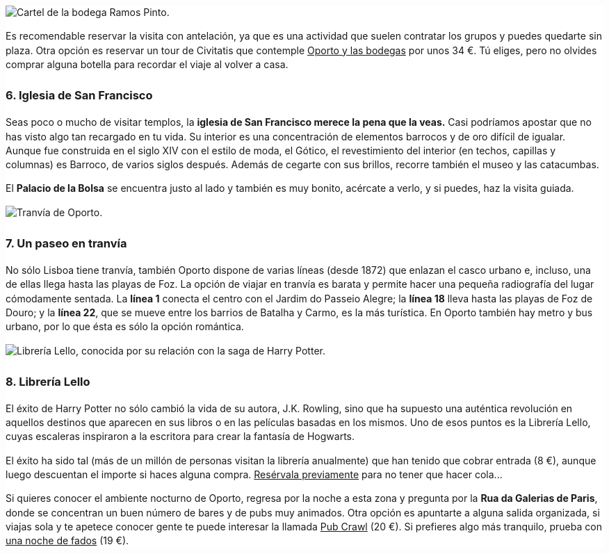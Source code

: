![Cartel de la bodega Ramos Pinto.](https://fotos.etheriamagazine.com/2020/04/bodega-ramos-pinto-oporto.jpg "Cartel de la bodega Ramos Pinto. © Etheria Magazine")

Es recomendable reservar la visita con antelación, ya que es una actividad que suelen 
contratar los grupos y puedes quedarte sin plaza. Otra opción es reservar un tour de 
Civitatis que contemple [Oporto y las 
bodegas](https://www.civitatis.com/es/oporto/visita-guiada-oporto/?aid=10211) por unos 
34 €. Tú eliges, pero no olvides comprar alguna botella para recordar el viaje al volver 
a casa. 

### 6\. Iglesia de San Francisco

Seas poco o mucho de visitar templos, la **iglesia de San Francisco merece la pena que 
la veas.** Casi podríamos apostar que no has visto algo tan recargado en tu vida. Su 
interior es una concentración de elementos barrocos y de oro difícil de igualar. Aunque 
fue construida en el siglo XIV con el estilo de moda, el Gótico, el revestimiento del 
interior (en techos, capillas y columnas) es Barroco, de varios siglos después. Además 
de cegarte con sus brillos, recorre también el museo y las catacumbas. 

El **Palacio de la Bolsa** se encuentra justo al lado y también es muy bonito, acércate 
a verlo, y si puedes, haz la visita guiada. 

![Tranvía de Oporto.](https://fotos.etheriamagazine.com/2020/04/tranvia-oporto-900x571.jpg "Tranvía de Oporto. © Ricardo Resende")

### 7\. Un paseo en tranvía

No sólo Lisboa tiene tranvía, también Oporto dispone de varias líneas (desde 1872) que 
enlazan el casco urbano e, incluso, una de ellas llega hasta las playas de Foz. La 
opción de viajar en tranvía es barata y permite hacer una pequeña radiografía del lugar 
cómodamente sentada. La **línea 1** conecta el centro con el Jardim do Passeio Alegre; 
la **línea 18** lleva hasta las playas de Foz de Douro; y la **línea 22**, que se mueve 
entre los barrios de Batalha y Carmo, es la más turística. En Oporto también hay metro y 
bus urbano, por lo que ésta es sólo la opción romántica. 

![Librería Lello, conocida por su relación con la saga de Harry Potter.](https://fotos.etheriamagazine.com/2020/04/libreria-lello-harry-potter-oporto-900x601.jpg "Librería Lello, conocida por su relación con la saga de Harry Potter. © Ivo Rainha")

### 8\. Librería Lello

El éxito de Harry Potter no sólo cambió la vida de su autora, J.K. Rowling, sino que ha 
supuesto una auténtica revolución en aquellos destinos que aparecen en sus libros o en 
las películas basadas en los mismos. Uno de esos puntos es la Librería Lello, cuyas 
escaleras inspiraron a la escritora para crear la fantasía de Hogwarts. 

El éxito ha sido tal (más de un millón de personas visitan la librería anualmente) que 
han tenido que cobrar entrada (8 €), aunque luego descuentan el importe si haces alguna 
compra. [Resérvala previamente](https://www.livrarialello.pt/pt/loja/ticket-voucher) 
para no tener que hacer cola... 

Si quieres conocer el ambiente nocturno de Oporto, regresa por la noche a esta zona y 
pregunta por la **Rua da Galerias de Paris**, donde se concentran un buen número de 
bares y de pubs muy animados. Otra opción es apuntarte a alguna salida organizada, si 
viajas sola y te apetece conocer gente te puede interesar la llamada [Pub 
Crawl](https://www.civitatis.com/es/oporto/pub-crawl-oporto/?aid=10211) (20 €). Si 
prefieres algo más tranquilo, prueba con [una noche de 
fados](https://www.civitatis.com/es/oporto/espectaculo-fado-ideal-clube/?aid=10211) (19 
€). 
